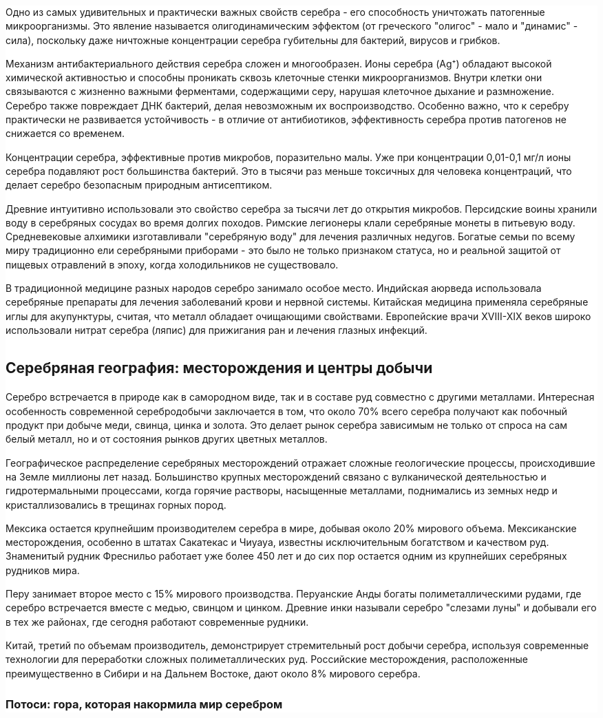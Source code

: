 Одно из самых удивительных и практически важных свойств серебра - его способность уничтожать патогенные микроорганизмы. Это явление называется олигодинамическим эффектом (от греческого "олигос" - мало и "динамис" - сила), поскольку даже ничтожные концентрации серебра губительны для бактерий, вирусов и грибков.

Механизм антибактериального действия серебра сложен и многообразен. Ионы серебра (Ag⁺) обладают высокой химической активностью и способны проникать сквозь клеточные стенки микроорганизмов. Внутри клетки они связываются с жизненно важными ферментами, содержащими серу, нарушая клеточное дыхание и размножение. Серебро также повреждает ДНК бактерий, делая невозможным их воспроизводство. Особенно важно, что к серебру практически не развивается устойчивость - в отличие от антибиотиков, эффективность серебра против патогенов не снижается со временем.

Концентрации серебра, эффективные против микробов, поразительно малы. Уже при концентрации 0,01-0,1 мг/л ионы серебра подавляют рост большинства бактерий. Это в тысячи раз меньше токсичных для человека концентраций, что делает серебро безопасным природным антисептиком.

Древние интуитивно использовали это свойство серебра за тысячи лет до открытия микробов. Персидские воины хранили воду в серебряных сосудах во время долгих походов. Римские легионеры клали серебряные монеты в питьевую воду. Средневековые алхимики изготавливали "серебряную воду" для лечения различных недугов. Богатые семьи по всему миру традиционно ели серебряными приборами - это было не только признаком статуса, но и реальной защитой от пищевых отравлений в эпоху, когда холодильников не существовало.

В традиционной медицине разных народов серебро занимало особое место. Индийская аюрведа использовала серебряные препараты для лечения заболеваний крови и нервной системы. Китайская медицина применяла серебряные иглы для акупунктуры, считая, что металл обладает очищающими свойствами. Европейские врачи XVIII-XIX веков широко использовали нитрат серебра (ляпис) для прижигания ран и лечения глазных инфекций.

## Серебряная география: месторождения и центры добычи

Серебро встречается в природе как в самородном виде, так и в составе руд совместно с другими металлами. Интересная особенность современной серебродобычи заключается в том, что около 70% всего серебра получают как побочный продукт при добыче меди, свинца, цинка и золота. Это делает рынок серебра зависимым не только от спроса на сам белый металл, но и от состояния рынков других цветных металлов.

Географическое распределение серебряных месторождений отражает сложные геологические процессы, происходившие на Земле миллионы лет назад. Большинство крупных месторождений связано с вулканической деятельностью и гидротермальными процессами, когда горячие растворы, насыщенные металлами, поднимались из земных недр и кристаллизовались в трещинах горных пород.

Мексика остается крупнейшим производителем серебра в мире, добывая около 20% мирового объема. Мексиканские месторождения, особенно в штатах Сакатекас и Чиуауа, известны исключительным богатством и качеством руд. Знаменитый рудник Фреснильо работает уже более 450 лет и до сих пор остается одним из крупнейших серебряных рудников мира.

Перу занимает второе место с 15% мирового производства. Перуанские Анды богаты полиметаллическими рудами, где серебро встречается вместе с медью, свинцом и цинком. Древние инки называли серебро "слезами луны" и добывали его в тех же районах, где сегодня работают современные рудники.

Китай, третий по объемам производитель, демонстрирует стремительный рост добычи серебра, используя современные технологии для переработки сложных полиметаллических руд. Российские месторождения, расположенные преимущественно в Сибири и на Дальнем Востоке, дают около 8% мирового серебра.

### Потоси: гора, которая накормила мир серебром
